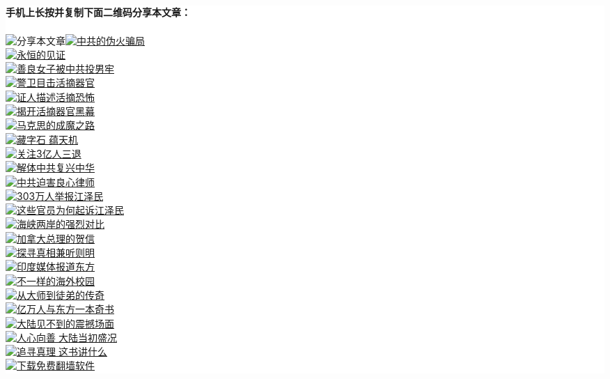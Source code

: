 <strong>手机上长按并复制下面二维码分享本文章：</strong><br><br><img src="http://d1p1.ip.zn2.us/v.php?action=qrcode&url=/gb/20/4/12/n12024712.md%231" title="分享本文章"></td><td VALIGN=TOP><a href="/gb/16/1/21/n4622075.md?dfh#1" target="_blank"><img src="https://raw.githubusercontent.com/jcsds258/djy/master/gb/300/wei-f1.jpg" title="中共的伪火骗局"  alt="中共的伪火骗局"></a><br><a href="https://github.com/jcsds258/www/blob/master/README.md?dfh#9" target="_blank"><img src="https://raw.githubusercontent.com/jcsds258/djy/master/gb/300/yong-h.jpg" title="永恒的见证"  alt="永恒的见证"></a><br><a href="/gb/13/9/29/n3974789.md?dfh#1" target="_blank"><img src="https://raw.githubusercontent.com/jcsds258/djy/master/gb/300/shang-lnz.jpg" title="善良女子被中共投男牢"  alt="善良女子被中共投男牢"></a><br><a href="/gb/16/3/16/n4663449.md?dfh#1" target="_blank"><img src="https://raw.githubusercontent.com/jcsds258/djy/master/gb/300/huo-z3.jpg" title="警卫目击活摘器官"  alt="警卫目击活摘器官"></a><br><a href="/gb/16/8/7/n8177641.md?dfh#1" target="_blank"><img src="https://raw.githubusercontent.com/jcsds258/djy/master/gb/300/huo-z4.jpg" title="证人描述活摘恐怖"  alt="证人描述活摘恐怖"></a><br><a href="/gb/10/4/19/n2881569.md?dfh#1" target="_blank"><img src="https://raw.githubusercontent.com/jcsds258/djy/master/gb/300/huo-z1.jpg" title="揭开活摘器官黑幕"  alt="揭开活摘器官黑幕"></a><br><a href="/gb/10/11/7/n3077476.md?dfh#1" target="_blank"><img src="https://raw.githubusercontent.com/jcsds258/djy/master/gb/300/ma-ks.jpg" title="马克思的成魔之路"  alt="马克思的成魔之路"></a><br><a href="/gb/14/6/9/n4173977.md?dfh#1" target="_blank"><img src="https://raw.githubusercontent.com/jcsds258/djy/master/gb/300/chang-zs.jpg" title="藏字石 蕴天机"  alt="藏字石 蕴天机"></a><br><a href="/gb/18/5/10/n10381511.md?dfh#1" target="_blank"><img src="https://raw.githubusercontent.com/jcsds258/djy/master/gb/300/st1.jpg" title="关注3亿人三退"  alt="关注3亿人三退"></a><br><a href="/gb/18/3/21/n10237682.md?dfh#1" target="_blank"><img src="https://raw.githubusercontent.com/jcsds258/djy/master/gb/300/jie-t.jpg" title="解体中共复兴中华"  alt="解体中共复兴中华"></a><br><a href="/gb/9/2/9/n2422991.md?dfh#1" target="_blank"><img src="https://raw.githubusercontent.com/jcsds258/djy/master/gb/300/gao-zs.jpg" title="中共迫害良心律师"  alt="中共迫害良心律师"></a><br><a href="/gb/18/12/9/n10900044.md?dfh#1" target="_blank"><img src="https://raw.githubusercontent.com/jcsds258/djy/master/gb/300/sj1.jpg" title="303万人举报江泽民"  alt="303万人举报江泽民"></a><br><a href="/gb/18/8/28/n10672014.md?dfh#1" target="_blank"><img src="https://raw.githubusercontent.com/jcsds258/djy/master/gb/300/sj2.jpg" title="这些官员为何起诉江泽民"  alt="这些官员为何起诉江泽民"></a><br><a href="/gb/8/12/18/n2367165.md?dfh#1" target="_blank"><img src="https://raw.githubusercontent.com/jcsds258/djy/master/gb/300/liangan.jpg" title="海峡两岸的强烈对比"  alt="海峡两岸的强烈对比"></a><br><a href="/gb/15/12/10/n4593139.md?dfh#1" target="_blank"><img src="https://raw.githubusercontent.com/jcsds258/djy/master/gb/300/jia-ndzl.jpg" title="加拿大总理的贺信"  alt="加拿大总理的贺信"></a><br><a href="/gb/11/6/17/n3289382.md?dfh#1" target="_blank"><img src="https://raw.githubusercontent.com/jcsds258/djy/master/gb/300/xiao-wd.jpg" title="探寻真相兼听则明"  alt="探寻真相兼听则明"></a><br><a href="/gb/18/10/27/n10812623.md?dfh#1" target="_blank"><img src="https://raw.githubusercontent.com/jcsds258/djy/master/gb/300/yindu.jpg" title="印度媒体报道东方"  alt="印度媒体报道东方"></a><br><a href="/gb/18/6/9/n10469652.md?dfh#1" target="_blank"><img src="https://raw.githubusercontent.com/jcsds258/djy/master/gb/300/xie-j.jpg" title="不一样的海外校园"  alt="不一样的海外校园"></a><br><a href="/gb/7/4/5/n1669415.md?dfh#1" target="_blank"><img src="https://raw.githubusercontent.com/jcsds258/djy/master/gb/300/li-up.jpg" title="从大师到徒弟的传奇"  alt="从大师到徒弟的传奇"></a><br><a href="/gb/17/5/26/n9191512.md?dfh#1" target="_blank"><img src="https://raw.githubusercontent.com/jcsds258/djy/master/gb/300/zfl2.jpg" title="亿万人与东方一本奇书"  alt="亿万人与东方一本奇书"></a><br><a href="/gb/13/11/27/n4020290.md?dfh#1" target="_blank"><img src="https://raw.githubusercontent.com/jcsds258/djy/master/gb/300/zhen-h.jpg" title="大陆见不到的震撼场面"  alt="大陆见不到的震撼场面"></a><br><a href="/gb/15/7/17/n4482910.md?dfh#1" target="_blank"><img src="https://raw.githubusercontent.com/jcsds258/djy/master/gb/300/dalu-sk.jpg" title="人心向善 大陆当初盛况"  alt="人心向善 大陆当初盛况"></a><br><a href="/gb/19/1/5/n10955468.md?dfh#1" target="_blank"><img src="https://raw.githubusercontent.com/jcsds258/djy/master/gb/300/zfl1.jpg" title="追寻真理 这书讲什么"  alt="追寻真理 这书讲什么"></a><br><a href="https://github.com/bannedbook/fanqiang/wiki" target="_blank"><img src="https://raw.githubusercontent.com/jcsds258/djy/master/gb/300/fq1.jpg" title="下载免费翻墙软件"  alt="下载免费翻墙软件"></a><br></td></tr></table>